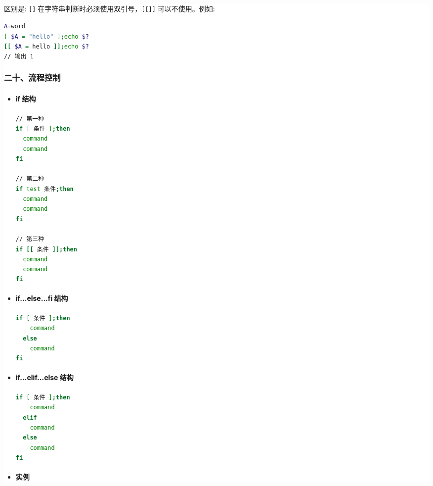   区别是: `[]` 在字符串判断时必须使用双引号，`[[]]` 可以不使用。例如:

  ```bash
  A=word
  [ $A = "hello" ];echo $?
  [[ $A = hello ]];echo $?
  // 输出 1
  ```

### 二十、流程控制

- #### if 结构

  ```bash
  // 第一种
  if [ 条件 ];then
    command
    command
  fi

  // 第二种
  if test 条件;then
    command
    command
  fi

  // 第三种
  if [[ 条件 ]];then
    command
    command
  fi
  ```

- #### if...else...fi 结构

  ```bash
  if [ 条件 ];then
      command
    else
      command
  fi
  ```

- #### if...elif...else 结构

  ```bash
  if [ 条件 ];then
      command
    elif
      command
    else
      command
  fi
  ```

- #### 实例
